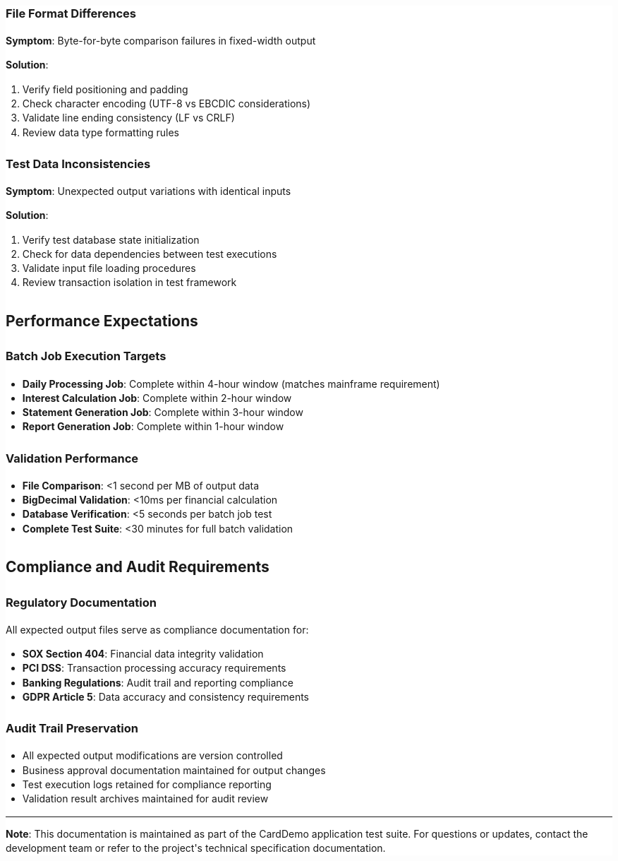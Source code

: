 ### File Format Differences

**Symptom**: Byte-for-byte comparison failures in fixed-width output

**Solution**:
1. Verify field positioning and padding
2. Check character encoding (UTF-8 vs EBCDIC considerations)
3. Validate line ending consistency (LF vs CRLF)
4. Review data type formatting rules

### Test Data Inconsistencies

**Symptom**: Unexpected output variations with identical inputs

**Solution**:
1. Verify test database state initialization
2. Check for data dependencies between test executions
3. Validate input file loading procedures
4. Review transaction isolation in test framework

## Performance Expectations

### Batch Job Execution Targets

- **Daily Processing Job**: Complete within 4-hour window (matches mainframe requirement)
- **Interest Calculation Job**: Complete within 2-hour window
- **Statement Generation Job**: Complete within 3-hour window
- **Report Generation Job**: Complete within 1-hour window

### Validation Performance

- **File Comparison**: <1 second per MB of output data
- **BigDecimal Validation**: <10ms per financial calculation
- **Database Verification**: <5 seconds per batch job test
- **Complete Test Suite**: <30 minutes for full batch validation

## Compliance and Audit Requirements

### Regulatory Documentation

All expected output files serve as compliance documentation for:
- **SOX Section 404**: Financial data integrity validation
- **PCI DSS**: Transaction processing accuracy requirements
- **Banking Regulations**: Audit trail and reporting compliance
- **GDPR Article 5**: Data accuracy and consistency requirements

### Audit Trail Preservation

- All expected output modifications are version controlled
- Business approval documentation maintained for output changes
- Test execution logs retained for compliance reporting
- Validation result archives maintained for audit review

---

**Note**: This documentation is maintained as part of the CardDemo application test suite. For questions or updates, contact the development team or refer to the project's technical specification documentation.